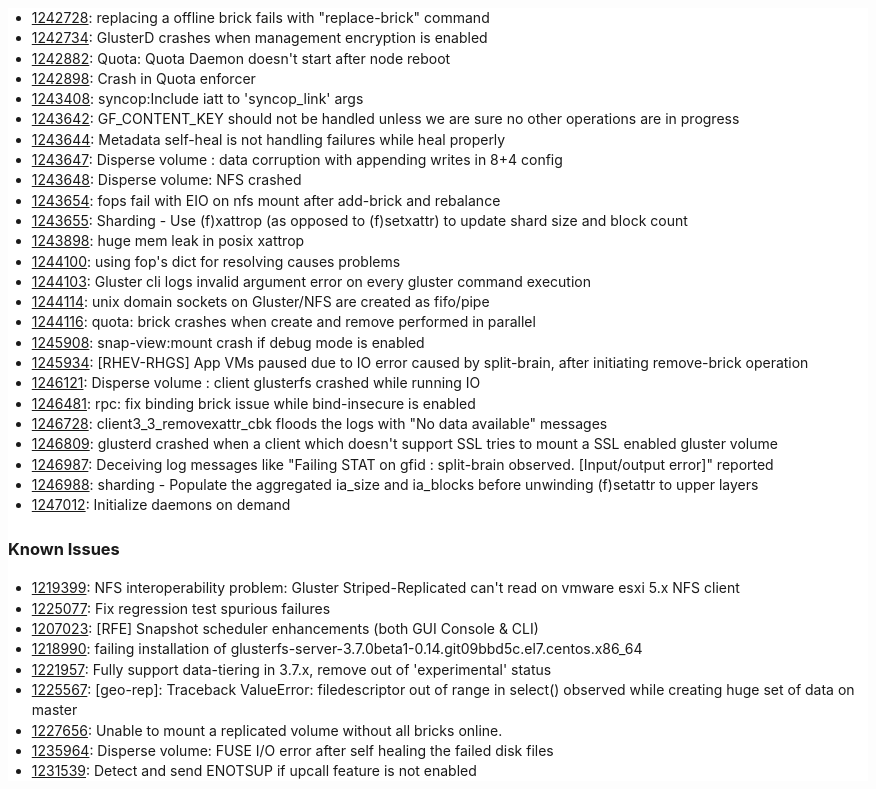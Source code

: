 - [1242728](https://bugzilla.redhat.com/1242728): replacing a offline brick fails with "replace-brick" command
- [1242734](https://bugzilla.redhat.com/1242734): GlusterD crashes when management encryption is enabled
- [1242882](https://bugzilla.redhat.com/1242882): Quota: Quota Daemon doesn't start after node reboot
- [1242898](https://bugzilla.redhat.com/1242898): Crash in Quota enforcer
- [1243408](https://bugzilla.redhat.com/1243408): syncop:Include iatt to 'syncop_link' args
- [1243642](https://bugzilla.redhat.com/1243642): GF_CONTENT_KEY should not be handled unless we are sure no other operations are in progress
- [1243644](https://bugzilla.redhat.com/1243644): Metadata self-heal is not handling failures while heal properly
- [1243647](https://bugzilla.redhat.com/1243647): Disperse volume : data corruption with appending writes in 8+4 config
- [1243648](https://bugzilla.redhat.com/1243648): Disperse volume: NFS crashed
- [1243654](https://bugzilla.redhat.com/1243654): fops fail with EIO on nfs mount after add-brick and rebalance
- [1243655](https://bugzilla.redhat.com/1243655): Sharding - Use (f)xattrop (as opposed to (f)setxattr) to update shard size and block count
- [1243898](https://bugzilla.redhat.com/1243898): huge mem leak in posix xattrop
- [1244100](https://bugzilla.redhat.com/1244100): using fop's dict for resolving causes problems
- [1244103](https://bugzilla.redhat.com/1244103): Gluster cli logs invalid argument error on every gluster command execution
- [1244114](https://bugzilla.redhat.com/1244114): unix domain sockets on Gluster/NFS are created as fifo/pipe
- [1244116](https://bugzilla.redhat.com/1244116): quota: brick crashes when create and remove performed in parallel
- [1245908](https://bugzilla.redhat.com/1245908): snap-view:mount crash if debug mode is enabled
- [1245934](https://bugzilla.redhat.com/1245934): [RHEV-RHGS] App VMs paused due to IO error caused by split-brain, after initiating remove-brick operation
- [1246121](https://bugzilla.redhat.com/1246121): Disperse volume : client glusterfs crashed while running IO
- [1246481](https://bugzilla.redhat.com/1246481): rpc: fix binding brick issue while bind-insecure is enabled
- [1246728](https://bugzilla.redhat.com/1246728): client3_3_removexattr_cbk floods the logs with "No data available" messages
- [1246809](https://bugzilla.redhat.com/1246809): glusterd crashed when a client which doesn't support SSL tries to mount a SSL enabled gluster volume
- [1246987](https://bugzilla.redhat.com/1246987): Deceiving log messages like "Failing STAT on gfid : split-brain observed. [Input/output error]" reported
- [1246988](https://bugzilla.redhat.com/1246988): sharding - Populate the aggregated ia_size and ia_blocks before unwinding (f)setattr to upper layers
- [1247012](https://bugzilla.redhat.com/1247012): Initialize daemons on demand

### Known Issues

- [1219399](https://bugzilla.redhat.com/1219399): NFS interoperability problem: Gluster Striped-Replicated can't read on vmware esxi 5.x NFS client
- [1225077](https://bugzilla.redhat.com/1225077): Fix regression test spurious failures
- [1207023](https://bugzilla.redhat.com/1207023): [RFE] Snapshot scheduler enhancements (both GUI Console & CLI)
- [1218990](https://bugzilla.redhat.com/1218990): failing installation of glusterfs-server-3.7.0beta1-0.14.git09bbd5c.el7.centos.x86_64
- [1221957](https://bugzilla.redhat.com/1221957): Fully support data-tiering in 3.7.x, remove out of 'experimental' status
- [1225567](https://bugzilla.redhat.com/1225567): [geo-rep]:  Traceback ValueError: filedescriptor out of range in select() observed while creating huge set of data on master
- [1227656](https://bugzilla.redhat.com/1227656): Unable to mount a replicated volume without all bricks online.
- [1235964](https://bugzilla.redhat.com/1235964): Disperse volume: FUSE I/O error after self healing the failed disk files
- [1231539](https://bugzilla.redhat.com/1231539): Detect and send ENOTSUP if upcall feature is not enabled